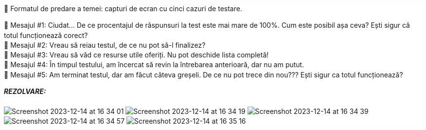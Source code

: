 👀 Formatul de predare a temei: capturi de ecran cu cinci cazuri de testare.

🦊 Mesajul #1: Ciudat... De ce procentajul de răspunsuri la test este mai mare de 100%. Cum este posibil așa ceva? Ești sigur că totul funcționează corect?
<br>
🦆 Mesajul #2: Vreau să reiau testul, de ce nu pot să-l finalizez?
<br>
🐌 Mesajul #3: Vreau să văd ce resurse utile oferiți. Nu pot deschide lista completă!
<br>
🐼 Mesajul #4: În timpul testului, am încercat să revin la întrebarea anterioară, dar nu am putut.
<br>
🦄 Mesajul #5: Am terminat testul, dar am fâcut câteva greșeli. De ce nu pot trece din nou??? Ești sigur ca totul funcționează?

<b><i>REZOLVARE:</i></b>
<br><br>
<img width="600" alt="Screenshot 2023-12-14 at 16 34 01" src="https://github.com/adriiiiiix/GoIT-QA/assets/88784785/d3b43bd5-6162-4c3e-a82b-302c9da9235f">
<img width="600" alt="Screenshot 2023-12-14 at 16 34 19" src="https://github.com/adriiiiiix/GoIT-QA/assets/88784785/2b9f2955-72d3-4bc6-a01d-6e3e4c1ee3f3">
<img width="600" alt="Screenshot 2023-12-14 at 16 34 39" src="https://github.com/adriiiiiix/GoIT-QA/assets/88784785/cf8e0f81-4ffc-4eb4-8a53-a1139dd17828">
<img width="600" alt="Screenshot 2023-12-14 at 16 34 57" src="https://github.com/adriiiiiix/GoIT-QA/assets/88784785/eb86340d-5acc-413e-83a2-ea41f5a0c6a7">
<img width="600" alt="Screenshot 2023-12-14 at 16 35 16" src="https://github.com/adriiiiiix/GoIT-QA/assets/88784785/7d027153-fcf3-4155-8c7f-aa347d275f4d">

